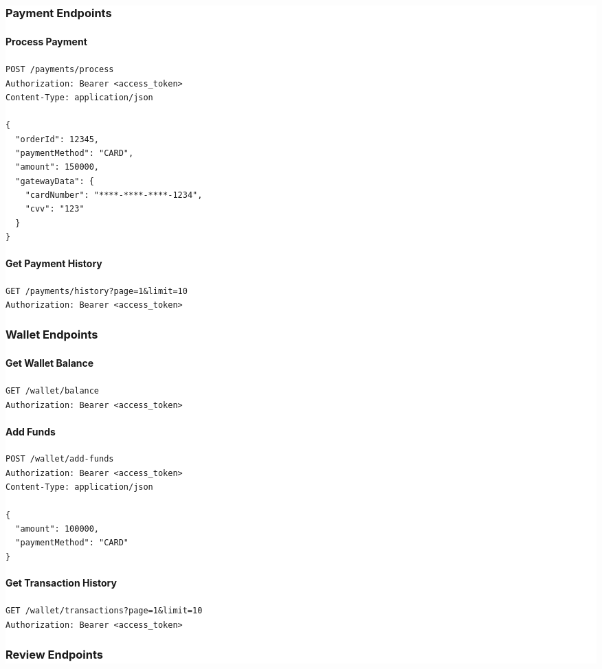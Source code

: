### Payment Endpoints

#### Process Payment
```http
POST /payments/process
Authorization: Bearer <access_token>
Content-Type: application/json

{
  "orderId": 12345,
  "paymentMethod": "CARD",
  "amount": 150000,
  "gatewayData": {
    "cardNumber": "****-****-****-1234",
    "cvv": "123"
  }
}
```

#### Get Payment History
```http
GET /payments/history?page=1&limit=10
Authorization: Bearer <access_token>
```

### Wallet Endpoints

#### Get Wallet Balance
```http
GET /wallet/balance
Authorization: Bearer <access_token>
```

#### Add Funds
```http
POST /wallet/add-funds
Authorization: Bearer <access_token>
Content-Type: application/json

{
  "amount": 100000,
  "paymentMethod": "CARD"
}
```

#### Get Transaction History
```http
GET /wallet/transactions?page=1&limit=10
Authorization: Bearer <access_token>
```

### Review Endpoints
